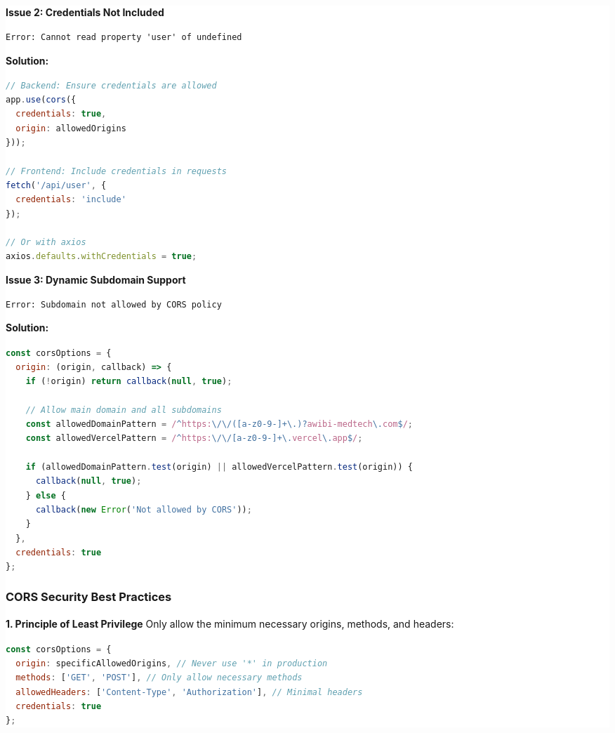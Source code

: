 **Issue 2: Credentials Not Included**
```
Error: Cannot read property 'user' of undefined
```

**Solution:**
```javascript
// Backend: Ensure credentials are allowed
app.use(cors({
  credentials: true,
  origin: allowedOrigins
}));

// Frontend: Include credentials in requests
fetch('/api/user', {
  credentials: 'include'
});

// Or with axios
axios.defaults.withCredentials = true;
```

**Issue 3: Dynamic Subdomain Support**
```
Error: Subdomain not allowed by CORS policy
```

**Solution:**
```javascript
const corsOptions = {
  origin: (origin, callback) => {
    if (!origin) return callback(null, true);
    
    // Allow main domain and all subdomains
    const allowedDomainPattern = /^https:\/\/([a-z0-9-]+\.)?awibi-medtech\.com$/;
    const allowedVercelPattern = /^https:\/\/[a-z0-9-]+\.vercel\.app$/;
    
    if (allowedDomainPattern.test(origin) || allowedVercelPattern.test(origin)) {
      callback(null, true);
    } else {
      callback(new Error('Not allowed by CORS'));
    }
  },
  credentials: true
};
```

### CORS Security Best Practices

**1. Principle of Least Privilege**
Only allow the minimum necessary origins, methods, and headers:

```javascript
const corsOptions = {
  origin: specificAllowedOrigins, // Never use '*' in production
  methods: ['GET', 'POST'], // Only allow necessary methods
  allowedHeaders: ['Content-Type', 'Authorization'], // Minimal headers
  credentials: true
};
```
